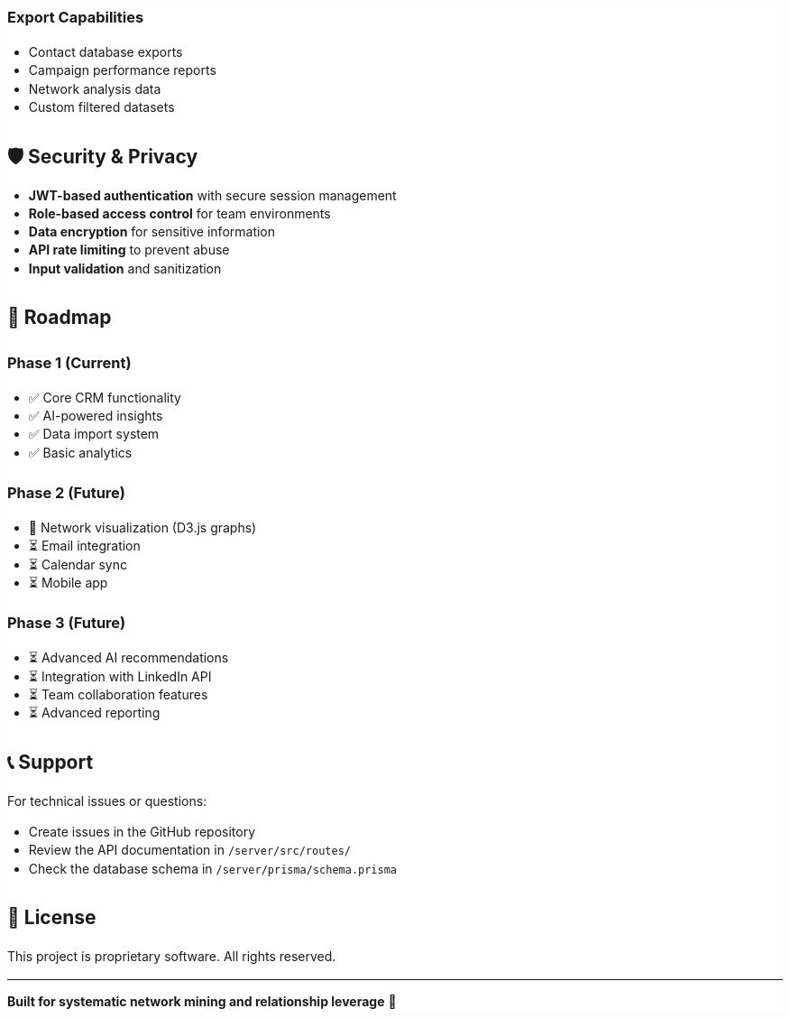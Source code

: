 ### Export Capabilities
- Contact database exports
- Campaign performance reports
- Network analysis data
- Custom filtered datasets

## 🛡️ Security & Privacy

- **JWT-based authentication** with secure session management
- **Role-based access control** for team environments  
- **Data encryption** for sensitive information
- **API rate limiting** to prevent abuse
- **Input validation** and sanitization

## 🎯 Roadmap

### Phase 1 (Current)
- ✅ Core CRM functionality
- ✅ AI-powered insights
- ✅ Data import system
- ✅ Basic analytics

### Phase 2 (Future)
- 🔄 Network visualization (D3.js graphs)
- ⏳ Email integration
- ⏳ Calendar sync
- ⏳ Mobile app

### Phase 3 (Future)
- ⏳ Advanced AI recommendations
- ⏳ Integration with LinkedIn API
- ⏳ Team collaboration features
- ⏳ Advanced reporting

## 📞 Support

For technical issues or questions:
- Create issues in the GitHub repository
- Review the API documentation in `/server/src/routes/`
- Check the database schema in `/server/prisma/schema.prisma`

## 📄 License

This project is proprietary software. All rights reserved.

---

**Built for systematic network mining and relationship leverage** 🚀
